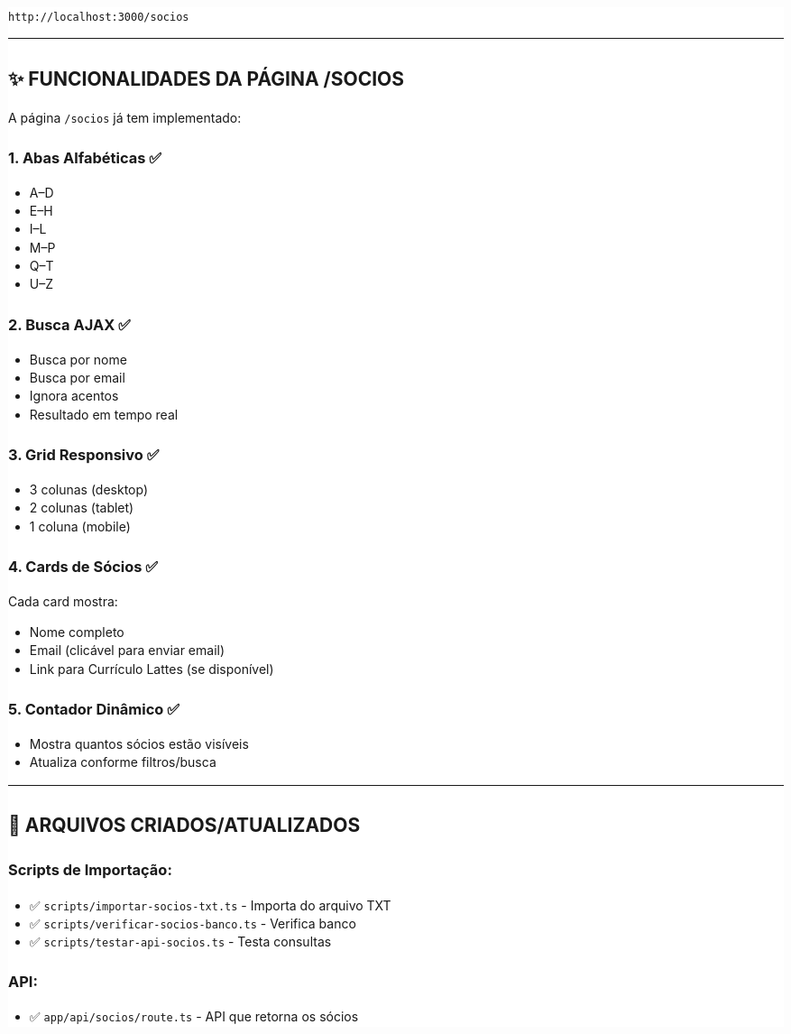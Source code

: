 ```
http://localhost:3000/socios
```

---

## ✨ **FUNCIONALIDADES DA PÁGINA /SOCIOS**

A página `/socios` já tem implementado:

### **1. Abas Alfabéticas** ✅
- A–D
- E–H
- I–L
- M–P
- Q–T
- U–Z

### **2. Busca AJAX** ✅
- Busca por nome
- Busca por email
- Ignora acentos
- Resultado em tempo real

### **3. Grid Responsivo** ✅
- 3 colunas (desktop)
- 2 colunas (tablet)
- 1 coluna (mobile)

### **4. Cards de Sócios** ✅
Cada card mostra:
- Nome completo
- Email (clicável para enviar email)
- Link para Currículo Lattes (se disponível)

### **5. Contador Dinâmico** ✅
- Mostra quantos sócios estão visíveis
- Atualiza conforme filtros/busca

---

## 📁 **ARQUIVOS CRIADOS/ATUALIZADOS**

### **Scripts de Importação:**
- ✅ `scripts/importar-socios-txt.ts` - Importa do arquivo TXT
- ✅ `scripts/verificar-socios-banco.ts` - Verifica banco
- ✅ `scripts/testar-api-socios.ts` - Testa consultas

### **API:**
- ✅ `app/api/socios/route.ts` - API que retorna os sócios
